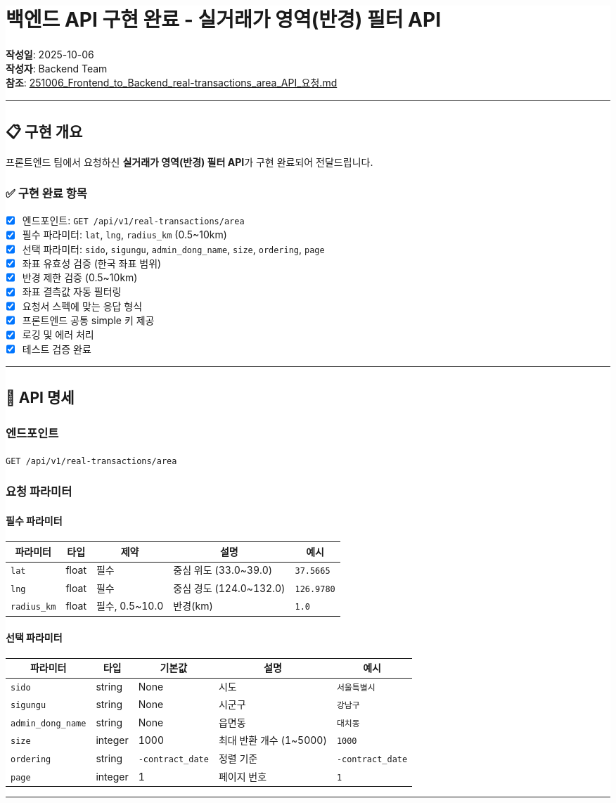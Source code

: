 # 백엔드 API 구현 완료 - 실거래가 영역(반경) 필터 API

**작성일**: 2025-10-06  
**작성자**: Backend Team  
**참조**: [251006_Frontend_to_Backend_real-transactions_area_API_요청.md](../../receive/Request/251006_Frontend_to_Backend_real-transactions_area_API_요청.md)

---

## 📋 구현 개요

프론트엔드 팀에서 요청하신 **실거래가 영역(반경) 필터 API**가 구현 완료되어 전달드립니다.

### ✅ 구현 완료 항목

- [x] 엔드포인트: `GET /api/v1/real-transactions/area`
- [x] 필수 파라미터: `lat`, `lng`, `radius_km` (0.5~10km)
- [x] 선택 파라미터: `sido`, `sigungu`, `admin_dong_name`, `size`, `ordering`, `page`
- [x] 좌표 유효성 검증 (한국 좌표 범위)
- [x] 반경 제한 검증 (0.5~10km)
- [x] 좌표 결측값 자동 필터링
- [x] 요청서 스펙에 맞는 응답 형식
- [x] 프론트엔드 공통 simple 키 제공
- [x] 로깅 및 에러 처리
- [x] 테스트 검증 완료

---

## 🎯 API 명세

### **엔드포인트**

```
GET /api/v1/real-transactions/area
```

### **요청 파라미터**

#### 필수 파라미터

| 파라미터 | 타입 | 제약 | 설명 | 예시 |
|---------|------|------|------|------|
| `lat` | float | 필수 | 중심 위도 (33.0~39.0) | `37.5665` |
| `lng` | float | 필수 | 중심 경도 (124.0~132.0) | `126.9780` |
| `radius_km` | float | 필수, 0.5~10.0 | 반경(km) | `1.0` |

#### 선택 파라미터

| 파라미터 | 타입 | 기본값 | 설명 | 예시 |
|---------|------|--------|------|------|
| `sido` | string | None | 시도 | `서울특별시` |
| `sigungu` | string | None | 시군구 | `강남구` |
| `admin_dong_name` | string | None | 읍면동 | `대치동` |
| `size` | integer | 1000 | 최대 반환 개수 (1~5000) | `1000` |
| `ordering` | string | `-contract_date` | 정렬 기준 | `-contract_date` |
| `page` | integer | 1 | 페이지 번호 | `1` |

---